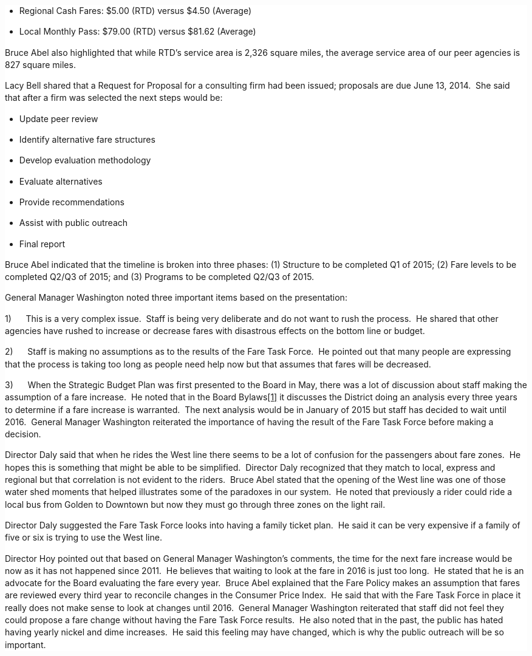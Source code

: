 - Regional Cash Fares: $5.00 (RTD) versus $4.50 (Average)

- Local Monthly Pass: $79.00 (RTD) versus $81.62 (Average)

Bruce Abel also highlighted that while RTD’s service area is 2,326 square miles, the average service area of our peer agencies is 827 square miles.

Lacy Bell shared that a Request for Proposal for a consulting firm had been issued; proposals are due June 13, 2014.  She said that after a firm was selected the next steps would be:

- Update peer review

- Identify alternative fare structures

- Develop evaluation methodology

- Evaluate alternatives

- Provide recommendations

- Assist with public outreach

- Final report

Bruce Abel indicated that the timeline is broken into three phases: (1) Structure to be completed Q1 of 2015; (2) Fare levels to be completed Q2/Q3 of 2015; and (3) Programs to be completed Q2/Q3 of 2015.

General Manager Washington noted three important items based on the presentation:

1)      This is a very complex issue.  Staff is being very deliberate and do not want to rush the process.  He shared that other agencies have rushed to increase or decrease fares with disastrous effects on the bottom line or budget.

2)      Staff is making no assumptions as to the results of the Fare Task Force.  He pointed out that many people are expressing that the process is taking too long as people need help now but that assumes that fares will be decreased.

3)      When the Strategic Budget Plan was first presented to the Board in May, there was a lot of discussion about staff making the assumption of a fare increase.  He noted that in the Board Bylaws[[1]](#_ftn1) it discusses the District doing an analysis every three years to determine if a fare increase is warranted.  The next analysis would be in January of 2015 but staff has decided to wait until 2016.  General Manager Washington reiterated the importance of having the result of the Fare Task Force before making a decision.

Director Daly said that when he rides the West line there seems to be a lot of confusion for the passengers about fare zones.  He hopes this is something that might be able to be simplified.  Director Daly recognized that they match to local, express and regional but that correlation is not evident to the riders.  Bruce Abel stated that the opening of the West line was one of those water shed moments that helped illustrates some of the paradoxes in our system.  He noted that previously a rider could ride a local bus from Golden to Downtown but now they must go through three zones on the light rail.

Director Daly suggested the Fare Task Force looks into having a family ticket plan.  He said it can be very expensive if a family of five or six is trying to use the West line.

Director Hoy pointed out that based on General Manager Washington’s comments, the time for the next fare increase would be now as it has not happened since 2011.  He believes that waiting to look at the fare in 2016 is just too long.  He stated that he is an advocate for the Board evaluating the fare every year.  Bruce Abel explained that the Fare Policy makes an assumption that fares are reviewed every third year to reconcile changes in the Consumer Price Index.  He said that with the Fare Task Force in place it really does not make sense to look at changes until 2016.  General Manager Washington reiterated that staff did not feel they could propose a fare change without having the Fare Task Force results.  He also noted that in the past, the public has hated having yearly nickel and dime increases.  He said this feeling may have changed, which is why the public outreach will be so important.
